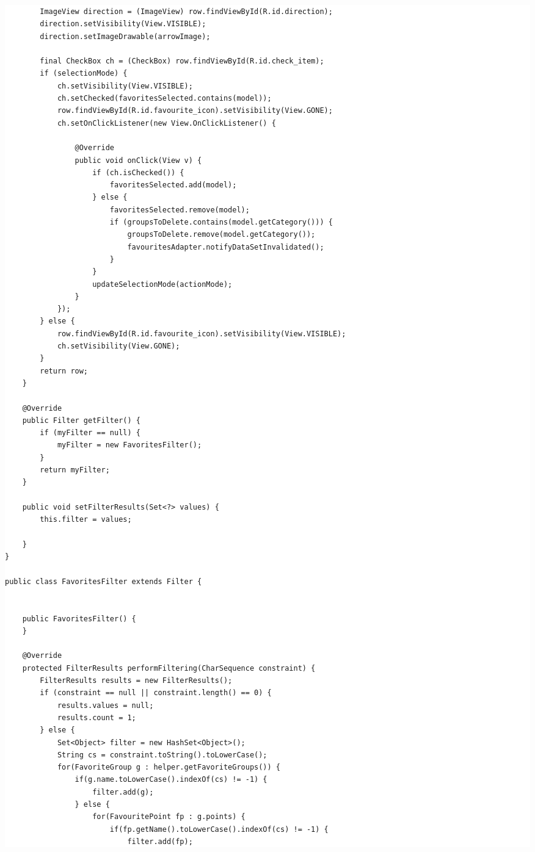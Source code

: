 			ImageView direction = (ImageView) row.findViewById(R.id.direction);
			direction.setVisibility(View.VISIBLE);
			direction.setImageDrawable(arrowImage);

			final CheckBox ch = (CheckBox) row.findViewById(R.id.check_item);
			if (selectionMode) {
				ch.setVisibility(View.VISIBLE);
				ch.setChecked(favoritesSelected.contains(model));
				row.findViewById(R.id.favourite_icon).setVisibility(View.GONE);
				ch.setOnClickListener(new View.OnClickListener() {

					@Override
					public void onClick(View v) {
						if (ch.isChecked()) {
							favoritesSelected.add(model);
						} else {
							favoritesSelected.remove(model);
							if (groupsToDelete.contains(model.getCategory())) {
								groupsToDelete.remove(model.getCategory());
								favouritesAdapter.notifyDataSetInvalidated();
							}
						}
						updateSelectionMode(actionMode);
					}
				});
			} else {
				row.findViewById(R.id.favourite_icon).setVisibility(View.VISIBLE);
				ch.setVisibility(View.GONE);
			}
			return row;
		}

		@Override
		public Filter getFilter() {
			if (myFilter == null) {
				myFilter = new FavoritesFilter();
			}
			return myFilter;
		}

		public void setFilterResults(Set<?> values) {
			this.filter = values;
			
		}
	}

	public class FavoritesFilter extends Filter {


		public FavoritesFilter() {
		}

		@Override
		protected FilterResults performFiltering(CharSequence constraint) {
			FilterResults results = new FilterResults();
			if (constraint == null || constraint.length() == 0) {
				results.values = null;
				results.count = 1;
			} else {
				Set<Object> filter = new HashSet<Object>(); 
				String cs = constraint.toString().toLowerCase();
				for(FavoriteGroup g : helper.getFavoriteGroups()) {
					if(g.name.toLowerCase().indexOf(cs) != -1) {
						filter.add(g);
					} else {
						for(FavouritePoint fp : g.points) {
							if(fp.getName().toLowerCase().indexOf(cs) != -1) {
								filter.add(fp);